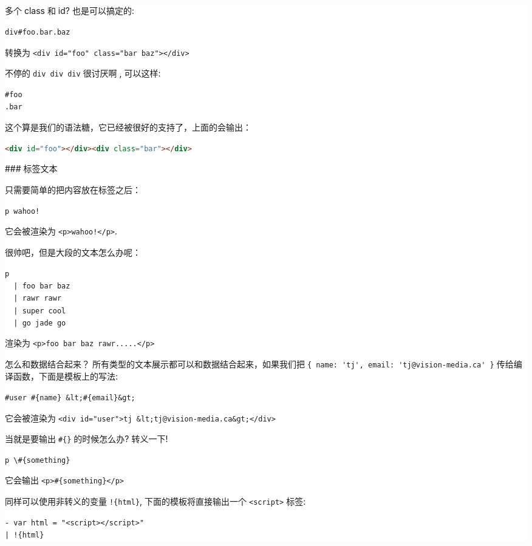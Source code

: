 多个 class 和 id? 也是可以搞定的:

    div#foo.bar.baz

转换为 `<div id="foo" class="bar baz"></div>`

不停的 `div div div` 很讨厌啊 , 可以这样:

```jade
#foo
.bar
```

这个算是我们的语法糖，它已经被很好的支持了，上面的会输出：

```html
<div id="foo"></div><div class="bar"></div>
```

<a name="a6-3"/>
### 标签文本 

只需要简单的把内容放在标签之后：

```jade
p wahoo!
```

它会被渲染为 `<p>wahoo!</p>`.

很帅吧，但是大段的文本怎么办呢：

```jade
p
  | foo bar baz
  | rawr rawr
  | super cool
  | go jade go
```

渲染为 `<p>foo bar baz rawr.....</p>`

怎么和数据结合起来？ 所有类型的文本展示都可以和数据结合起来，如果我们把 `{ name: 'tj', email: 'tj@vision-media.ca' }` 传给编译函数，下面是模板上的写法:

```jade
#user #{name} &lt;#{email}&gt;
```

它会被渲染为 `<div id="user">tj &lt;tj@vision-media.ca&gt;</div>`

当就是要输出 `#{}` 的时候怎么办? 转义一下!

    p \#{something}

它会输出 `<p>#{something}</p>`

同样可以使用非转义的变量 `!{html}`, 下面的模板将直接输出一个 `<script>` 标签:

```jade
- var html = "<script></script>"
| !{html}
```
